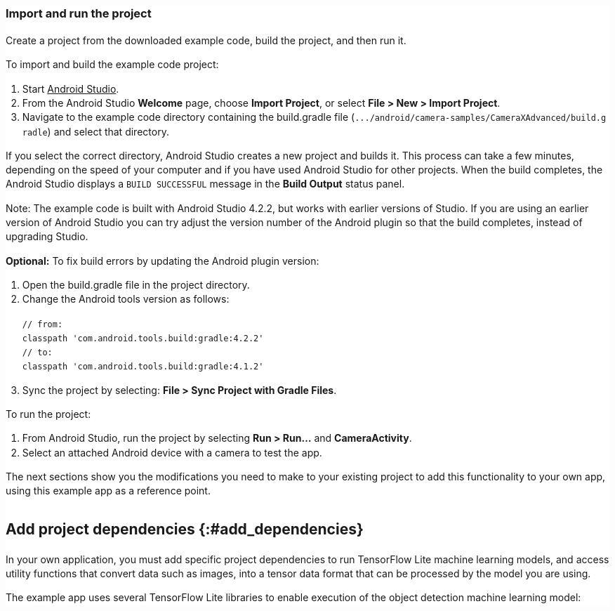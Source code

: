 ### Import and run the project

Create a project from the downloaded example code, build the project, and then
run it.

To import and build the example code project:

1.  Start [Android Studio](https://developer.android.com/studio).
1.  From the Android Studio **Welcome** page, choose **Import Project**, or
    select **File > New > Import Project**.
1.  Navigate to the example code directory containing the build.gradle file
    (`.../android/camera-samples/CameraXAdvanced/build.gradle`) and select that
    directory.

If you select the correct directory, Android Studio creates a new project and
builds it. This process can take a few minutes, depending on the speed of your
computer and if you have used Android Studio for other projects. When the build
completes, the Android Studio displays a `BUILD SUCCESSFUL` message in the
**Build Output** status panel.

Note: The example code is built with Android Studio 4.2.2, but works with
earlier versions of Studio. If you are using an earlier version of Android
Studio you can try adjust the version number of the Android plugin so that the
build completes, instead of upgrading Studio.

**Optional:** To fix build errors by updating the Android plugin version:

1.  Open the build.gradle file in the project directory.
1.  Change the Android tools version as follows:
    ```
    // from:
    classpath 'com.android.tools.build:gradle:4.2.2'
    // to:
    classpath 'com.android.tools.build:gradle:4.1.2'
    ```
1.  Sync the project by selecting: **File > Sync Project with Gradle Files**.

To run the project:

1.  From Android Studio, run the project by selecting **Run > Run…** and
    **CameraActivity**.
1.  Select an attached Android device with a camera to test the app.

The next sections show you the modifications you need to make to your existing
project to add this functionality to your own app, using this example app as a
reference point.

## Add project dependencies {:#add_dependencies}

In your own application, you must add specific project dependencies to run
TensorFlow Lite machine learning models, and access utility functions that
convert data such as images, into a tensor data format that can be processed by
the model you are using.

The example app uses several TensorFlow Lite libraries to enable execution of
the object detection machine learning model:
